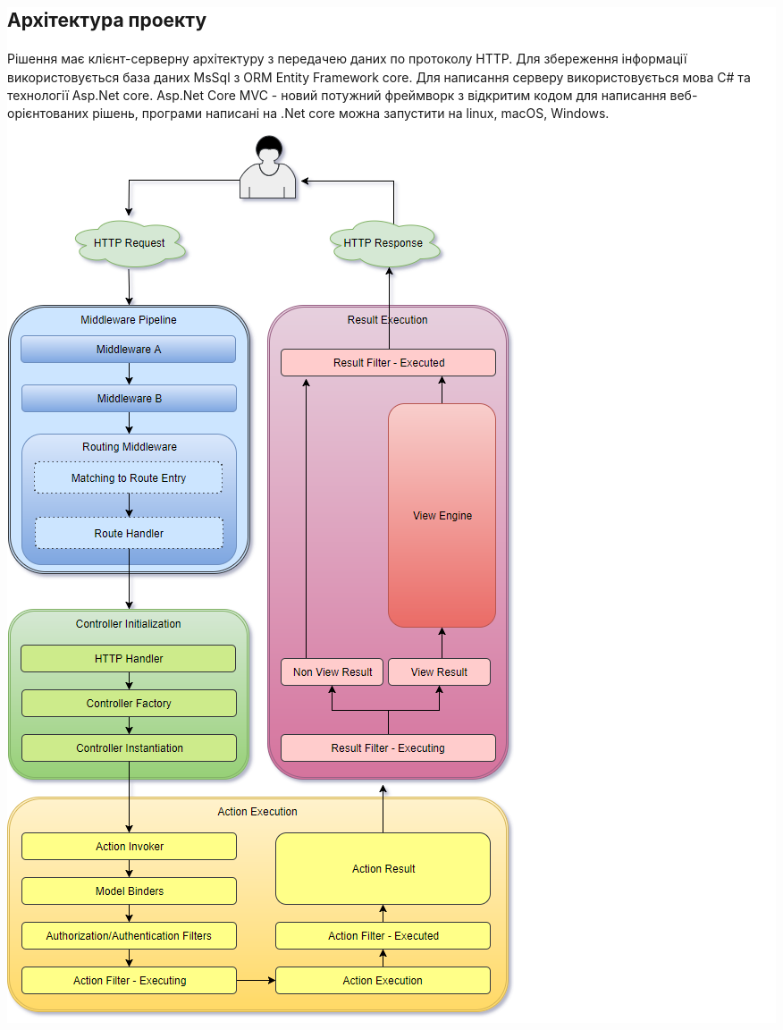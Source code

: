 ## Архітектура проекту

Рішення має клієнт-серверну архітектуру з передачею даних по протоколу HTTP. Для збереження інформації використовується база даних MsSql з ORM Entity Framework core. Для написання серверу використовується мова C\# та технології Asp.Net core. Asp.Net Core MVC - новий потужний фреймворк з відкритим кодом для написання веб-орієнтованих рішень, програми написані на .Net core можна запустити на linux, macOS, Windows.

![ &#x420;&#x438;&#x441;.1 &#x41D;&#x430;&#x442;&#x438;&#x441;&#x43D;&#x456;&#x442;&#x44C; &#x434;&#x43B;&#x44F; &#x437;&#x431;&#x456;&#x43B;&#x44C;&#x448;&#x435;&#x43D;&#x43D;&#x44F;](.gitbook/assets/untitled-diagram.png)
